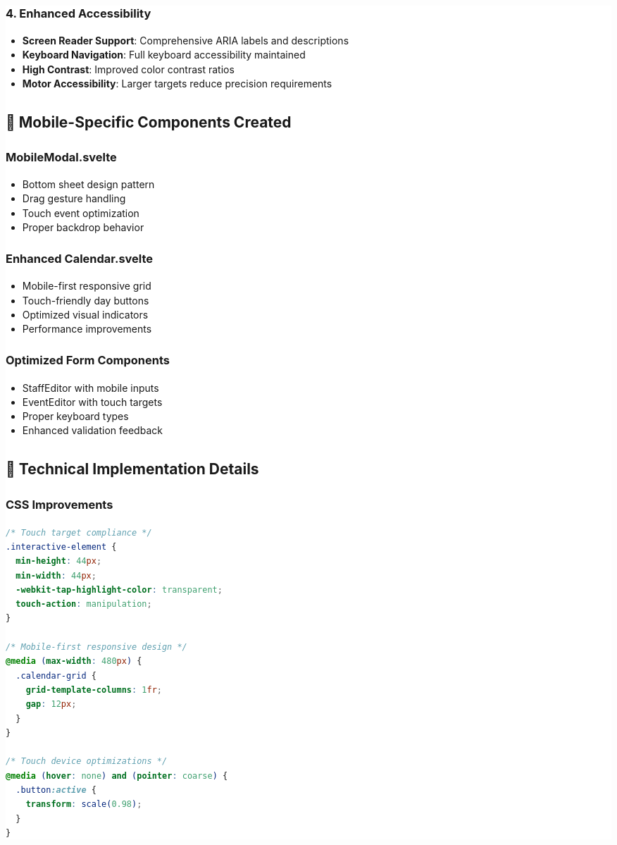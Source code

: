 ### 4. **Enhanced Accessibility**
- **Screen Reader Support**: Comprehensive ARIA labels and descriptions
- **Keyboard Navigation**: Full keyboard accessibility maintained
- **High Contrast**: Improved color contrast ratios
- **Motor Accessibility**: Larger targets reduce precision requirements

## 📱 Mobile-Specific Components Created

### **MobileModal.svelte**
- Bottom sheet design pattern
- Drag gesture handling
- Touch event optimization
- Proper backdrop behavior

### **Enhanced Calendar.svelte**
- Mobile-first responsive grid
- Touch-friendly day buttons
- Optimized visual indicators
- Performance improvements

### **Optimized Form Components**
- StaffEditor with mobile inputs
- EventEditor with touch targets
- Proper keyboard types
- Enhanced validation feedback

## 🔧 Technical Implementation Details

### **CSS Improvements**
```css
/* Touch target compliance */
.interactive-element {
  min-height: 44px;
  min-width: 44px;
  -webkit-tap-highlight-color: transparent;
  touch-action: manipulation;
}

/* Mobile-first responsive design */
@media (max-width: 480px) {
  .calendar-grid {
    grid-template-columns: 1fr;
    gap: 12px;
  }
}

/* Touch device optimizations */
@media (hover: none) and (pointer: coarse) {
  .button:active {
    transform: scale(0.98);
  }
}
```
